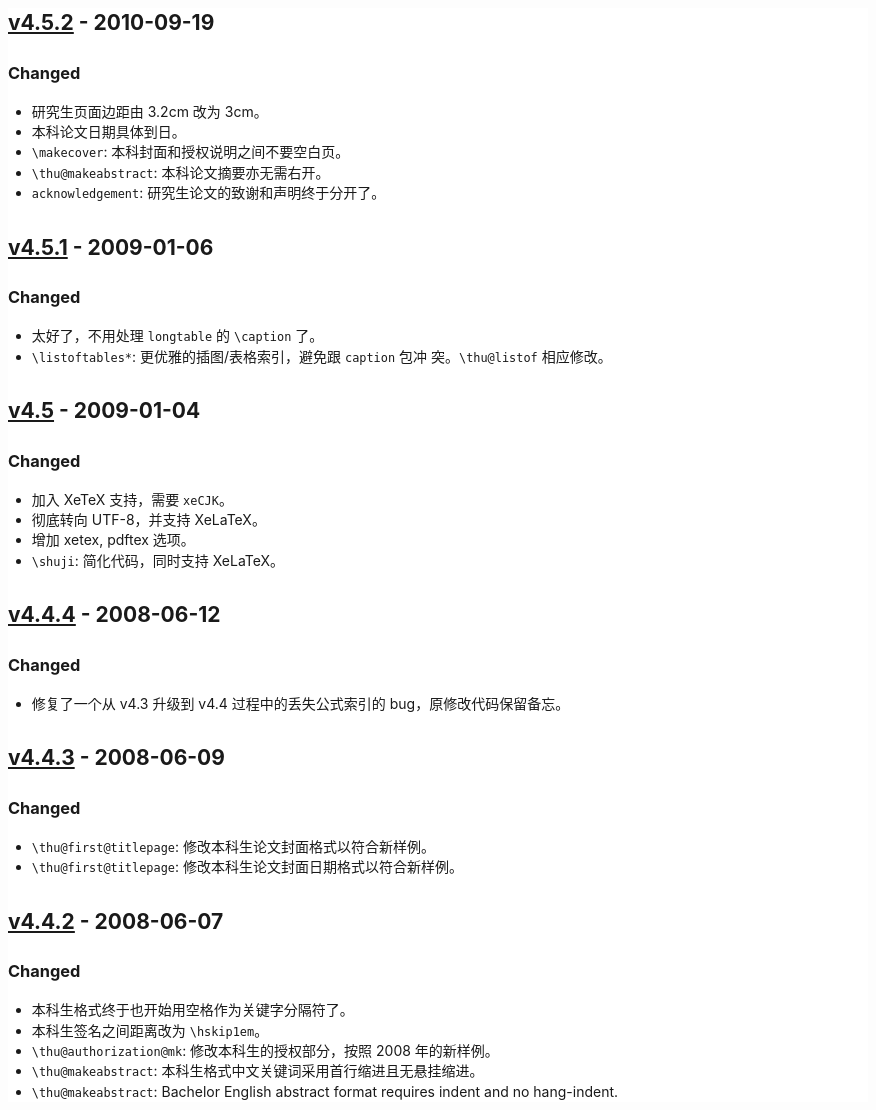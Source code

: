 ## [v4.5.2] - 2010-09-19

### Changed

- 研究生页面边距由 3.2cm 改为 3cm。
- 本科论文日期具体到日。
- `\makecover`: 本科封面和授权说明之间不要空白页。
- `\thu@makeabstract`: 本科论文摘要亦无需右开。
- `acknowledgement`: 研究生论文的致谢和声明终于分开了。

## [v4.5.1] - 2009-01-06

### Changed

- 太好了，不用处理 `longtable` 的 `\caption` 了。
- `\listoftables*`: 更优雅的插图/表格索引，避免跟 `caption` 包冲 突。`\thu@listof` 相应修改。

## [v4.5] - 2009-01-04

### Changed

- 加入 XeTeX 支持，需要 `xeCJK`。
- 彻底转向 UTF-8，并支持 XeLaTeX。
- 增加 xetex, pdftex 选项。
- `\shuji`: 简化代码，同时支持 XeLaTeX。

## [v4.4.4] - 2008-06-12

### Changed

- 修复了一个从 v4.3 升级到 v4.4 过程中的丢失公式索引的 bug，原修改代码保留备忘。

## [v4.4.3] - 2008-06-09

### Changed

- `\thu@first@titlepage`: 修改本科生论文封面格式以符合新样例。
- `\thu@first@titlepage`: 修改本科生论文封面日期格式以符合新样例。

## [v4.4.2] - 2008-06-07

### Changed

- 本科生格式终于也开始用空格作为关键字分隔符了。
- 本科生签名之间距离改为 `\hskip1em`。
- `\thu@authorization@mk`: 修改本科生的授权部分，按照 2008 年的新样例。
- `\thu@makeabstract`: 本科生格式中文关键词采用首行缩进且无悬挂缩进。
- `\thu@makeabstract`: Bachelor English abstract format requires indent and no hang-indent.


[Unreleased]: https://github.com/tuna/thuthesis/compare/v7.4.0...HEAD
[v7.4.0]:     https://github.com/tuna/thuthesis/compare/v7.3.2...v7.4.0
[v7.3.2]:     https://github.com/tuna/thuthesis/compare/v7.3.1...v7.3.2
[v7.3.1]:     https://github.com/tuna/thuthesis/compare/v7.3.0...v7.3.1
[v7.3.0]:     https://github.com/tuna/thuthesis/compare/v7.2.4...v7.3.0
[v7.2.4]:     https://github.com/tuna/thuthesis/compare/v7.2.3...v7.2.4
[v7.2.3]:     https://github.com/tuna/thuthesis/compare/v7.2.2...v7.2.3
[v7.2.2]:     https://github.com/tuna/thuthesis/compare/v7.2.1...v7.2.2
[v7.2.1]:     https://github.com/tuna/thuthesis/compare/v7.2.0...v7.2.1
[v7.2.0]:     https://github.com/tuna/thuthesis/compare/v7.1.0...v7.2.0
[v7.1.0]:     https://github.com/tuna/thuthesis/compare/v7.0.0...v7.1.0
[v7.0.0]:     https://github.com/tuna/thuthesis/compare/v6.1.3...v7.0.0
[v6.1.3]:     https://github.com/tuna/thuthesis/compare/v6.1.2...v6.1.3
[v6.1.2]:     https://github.com/tuna/thuthesis/compare/v6.1.1...v6.1.2
[v6.1.1]:     https://github.com/tuna/thuthesis/compare/v6.1.0...v6.1.1
[v6.1.0]:     https://github.com/tuna/thuthesis/compare/v6.0.2...v6.1.0
[v6.0.2]:     https://github.com/tuna/thuthesis/compare/v6.0.1...v6.0.2
[v6.0.1]:     https://github.com/tuna/thuthesis/compare/v6.0.0...v6.0.1
[v6.0.0]:     https://github.com/tuna/thuthesis/compare/v5.5.2...v6.0.0
[v5.5.2]:     https://github.com/tuna/thuthesis/compare/v5.5.1...v5.5.2
[v5.5.1]:     https://github.com/tuna/thuthesis/compare/v5.5.0...v5.5.1
[v5.5.0]:     https://github.com/tuna/thuthesis/compare/v5.4.5...v5.5.0
[v5.4.5]:     https://github.com/tuna/thuthesis/compare/v5.4.4...v5.4.5
[v5.4.4]:     https://github.com/tuna/thuthesis/compare/v5.4.2...v5.4.4
[v5.4.2]:     https://github.com/tuna/thuthesis/compare/v5.4.1...v5.4.2
[v5.4.1]:     https://github.com/tuna/thuthesis/compare/v5.4.0...v5.4.1
[v5.4.0]:     https://github.com/tuna/thuthesis/compare/v5.3.2...v5.4.0
[v5.3.2]:     https://github.com/tuna/thuthesis/compare/v5.3.1...v5.3.2
[v5.3.1]:     https://github.com/tuna/thuthesis/compare/v5.3.0...v5.3.1
[v5.3.0]:     https://github.com/tuna/thuthesis/compare/v5.2.3...v5.3.0
[v5.2.3]:     https://github.com/tuna/thuthesis/compare/v5.2.2...v5.2.3
[v5.2.2]:     https://github.com/tuna/thuthesis/compare/v5.2.1...v5.2.2
[v5.2.1]:     https://github.com/tuna/thuthesis/compare/v5.2.0...v5.2.1
[v5.2.0]:     https://github.com/tuna/thuthesis/compare/v5.1.0...v5.2.0
[v5.1.0]:     https://github.com/tuna/thuthesis/compare/v5.0.0...v5.1.0
[v5.0.0]:     https://github.com/tuna/thuthesis/compare/v4.8.1...v5.0.0
[v4.8.1]:     https://github.com/tuna/thuthesis/compare/v4.8...v4.8.1
[v4.8]:       https://github.com/tuna/thuthesis/compare/v4.7...v4.8
[v4.7]:       https://github.com/tuna/thuthesis/compare/v4.6...v4.7
[v4.6]:       https://github.com/tuna/thuthesis/compare/v4.5.2...v4.6
[v4.5.2]:     https://github.com/tuna/thuthesis/compare/v4.5.1...v4.5.2
[v4.5.1]:     https://github.com/tuna/thuthesis/compare/v4.5...v4.5.1
[v4.5]:       https://github.com/tuna/thuthesis/compare/v4.4.4...v4.5
[v4.4.4]:     https://github.com/tuna/thuthesis/compare/v4.4.3...v4.4.4
[v4.4.3]:     https://github.com/tuna/thuthesis/compare/v4.4.2...v4.4.3
[v4.4.2]:     https://github.com/tuna/thuthesis/compare/v4.4...v4.4.2
[v4.4]:       https://github.com/tuna/thuthesis/compare/v4.3...v4.4
[v4.3]:       https://github.com/tuna/thuthesis/compare/v4.2...v4.3
[v4.2]:       https://github.com/tuna/thuthesis/compare/v4.0...v4.2
[v4.0]:       https://github.com/tuna/thuthesis/compare/v3.1...v4.0
[v3.1]:       https://github.com/tuna/thuthesis/compare/v3.0...v3.1
[v3.0]:       https://github.com/tuna/thuthesis/compare/v2.6.4...v3.0
[v2.6.4]:     https://github.com/tuna/thuthesis/compare/v2.6.3...v2.6.4
[v2.6.3]:     https://github.com/tuna/thuthesis/compare/v2.6.2...v2.6.3
[v2.6.2]:     https://github.com/tuna/thuthesis/compare/v2.6.1...v2.6.2
[v2.6.1]:     https://github.com/tuna/thuthesis/compare/v2.6...v2.6.1
[v2.6]:       https://github.com/tuna/thuthesis/compare/v2.5.3...v2.6
[v2.5.3]:     https://github.com/tuna/thuthesis/compare/v2.5.2...v2.5.3
[v2.5.2]:     https://github.com/tuna/thuthesis/compare/v2.5.1...v2.5.2
[v2.5.1]:     https://github.com/tuna/thuthesis/compare/v2.5...v2.5.1
[v2.5]:       https://github.com/tuna/thuthesis/compare/v2.4.2...v2.5
[v2.4.2]:     https://github.com/tuna/thuthesis/compare/v2.4.1...v2.4.2
[v2.4.1]:     https://github.com/tuna/thuthesis/compare/v2.4...v2.4.1
[v2.4]:       https://github.com/tuna/thuthesis/compare/v2.3...v2.4
[v2.3]:       https://github.com/tuna/thuthesis/compare/v2.2...v2.3
[v2.2]:       https://github.com/tuna/thuthesis/compare/v2.1...v2.2
[v2.1]:       https://github.com/tuna/thuthesis/compare/v2.0e...v2.1
[v2.0e]:      https://github.com/tuna/thuthesis/compare/v2.0...v2.0e
[v2.0]:       https://github.com/tuna/thuthesis/compare/v1.5...v2.0
[v1.5]:       https://github.com/tuna/thuthesis/compare/v1.4rc1...v1.5
[v1.4rc1]:    https://github.com/tuna/thuthesis/compare/v1.4...v1.4rc1
[v1.4]:       https://github.com/tuna/thuthesis/compare/v1.3...v1.4
[v1.3]:       https://github.com/tuna/thuthesis/compare/v1.2...v1.3
[v1.2]:       https://github.com/tuna/thuthesis/compare/v1.1...v1.2
[v1.1]:       https://github.com/tuna/thuthesis/compare/v1.0...v1.1
[v1.0]:       https://github.com/tuna/thuthesis/releases/tag/v1.0